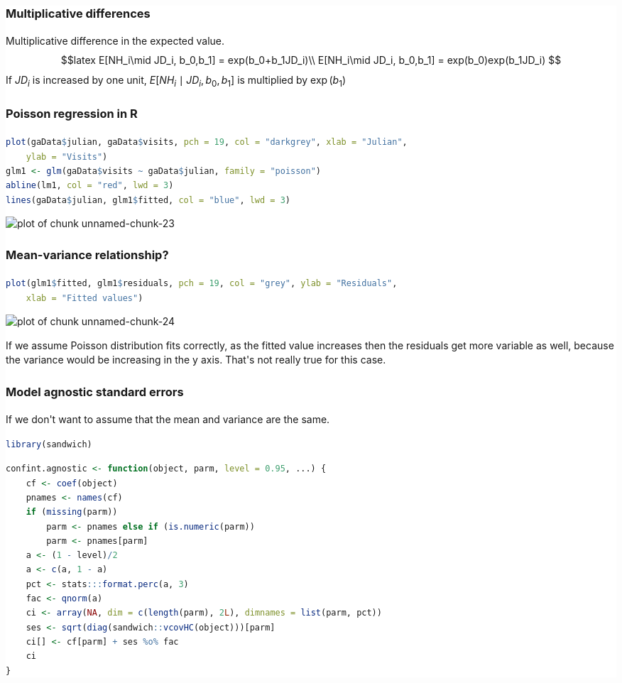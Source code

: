 ### Multiplicative differences
Multiplicative difference in the expected value.
$$latex
E[NH_i\mid JD_i, b_0,b_1] = exp(b_0+b_1JD_i)\\
E[NH_i\mid JD_i, b_0,b_1] = exp(b_0)exp(b_1JD_i)
$$
If $JD_i$ is increased by one unit, $E[NH_i\mid JD_i, b_0, b_1]$ is multiplied by $\exp(b_1)$

### Poisson regression in R

```r
plot(gaData$julian, gaData$visits, pch = 19, col = "darkgrey", xlab = "Julian", 
    ylab = "Visits")
glm1 <- glm(gaData$visits ~ gaData$julian, family = "poisson")
abline(lm1, col = "red", lwd = 3)
lines(gaData$julian, glm1$fitted, col = "blue", lwd = 3)
```

![plot of chunk unnamed-chunk-23](figure/unnamed-chunk-23.png) 


### Mean-variance relationship?

```r
plot(glm1$fitted, glm1$residuals, pch = 19, col = "grey", ylab = "Residuals", 
    xlab = "Fitted values")
```

![plot of chunk unnamed-chunk-24](figure/unnamed-chunk-24.png) 

If we assume Poisson distribution fits correctly, as the fitted value increases then the residuals get more variable as well, because the variance would be increasing in the y axis. That's not really true for this case.

### Model agnostic standard errors
If we don't want to assume that the mean and variance are the same.

```r
library(sandwich)
```



```r
confint.agnostic <- function(object, parm, level = 0.95, ...) {
    cf <- coef(object)
    pnames <- names(cf)
    if (missing(parm)) 
        parm <- pnames else if (is.numeric(parm)) 
        parm <- pnames[parm]
    a <- (1 - level)/2
    a <- c(a, 1 - a)
    pct <- stats:::format.perc(a, 3)
    fac <- qnorm(a)
    ci <- array(NA, dim = c(length(parm), 2L), dimnames = list(parm, pct))
    ses <- sqrt(diag(sandwich::vcovHC(object)))[parm]
    ci[] <- cf[parm] + ses %o% fac
    ci
}
```
